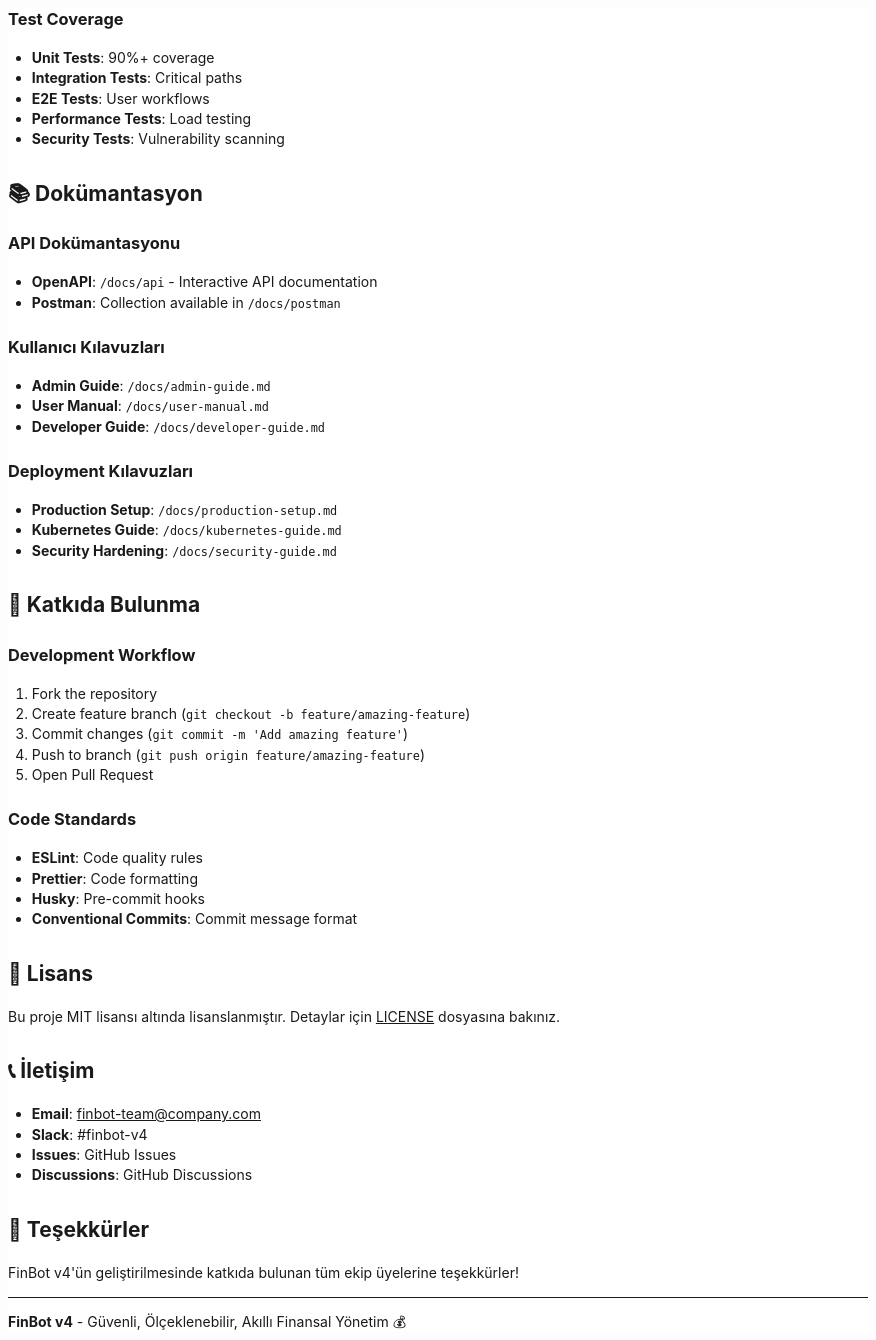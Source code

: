 ### Test Coverage
- **Unit Tests**: 90%+ coverage
- **Integration Tests**: Critical paths
- **E2E Tests**: User workflows
- **Performance Tests**: Load testing
- **Security Tests**: Vulnerability scanning

## 📚 Dokümantasyon

### API Dokümantasyonu
- **OpenAPI**: `/docs/api` - Interactive API documentation
- **Postman**: Collection available in `/docs/postman`

### Kullanıcı Kılavuzları
- **Admin Guide**: `/docs/admin-guide.md`
- **User Manual**: `/docs/user-manual.md`
- **Developer Guide**: `/docs/developer-guide.md`

### Deployment Kılavuzları
- **Production Setup**: `/docs/production-setup.md`
- **Kubernetes Guide**: `/docs/kubernetes-guide.md`
- **Security Hardening**: `/docs/security-guide.md`

## 🤝 Katkıda Bulunma

### Development Workflow
1. Fork the repository
2. Create feature branch (`git checkout -b feature/amazing-feature`)
3. Commit changes (`git commit -m 'Add amazing feature'`)
4. Push to branch (`git push origin feature/amazing-feature`)
5. Open Pull Request

### Code Standards
- **ESLint**: Code quality rules
- **Prettier**: Code formatting
- **Husky**: Pre-commit hooks
- **Conventional Commits**: Commit message format

## 📄 Lisans

Bu proje MIT lisansı altında lisanslanmıştır. Detaylar için [LICENSE](LICENSE) dosyasına bakınız.

## 📞 İletişim

- **Email**: finbot-team@company.com
- **Slack**: #finbot-v4
- **Issues**: GitHub Issues
- **Discussions**: GitHub Discussions

## 🙏 Teşekkürler

FinBot v4'ün geliştirilmesinde katkıda bulunan tüm ekip üyelerine teşekkürler!

---

**FinBot v4** - Güvenli, Ölçeklenebilir, Akıllı Finansal Yönetim 💰